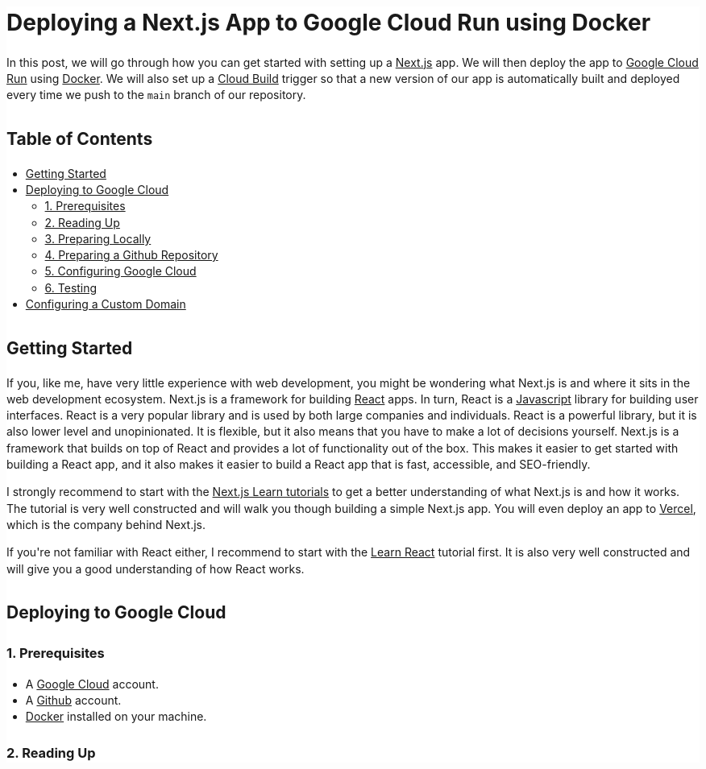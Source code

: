 # Deploying a Next.js App to Google Cloud Run using Docker

In this post, we will go through how you can get started with setting up a [Next.js](https://nextjs.org/) app. We will then deploy the app to [Google Cloud Run](https://cloud.google.com/run) using [Docker](https://www.docker.com/). We will also set up a [Cloud Build](https://cloud.google.com/build) trigger so that a new version of our app is automatically built and deployed every time we push to the `main` branch of our repository.

## Table of Contents

- [Getting Started](#getting-started)
- [Deploying to Google Cloud](#deploying-to-google-cloud)
  - [1. Prerequisites](#1-prerequisites)
  - [2. Reading Up](#2-reading-up)
  - [3. Preparing Locally](#3-preparing-locally)
  - [4. Preparing a Github Repository](#4-preparing-a-github-repository)
  - [5. Configuring Google Cloud](#5-configuring-google-cloud)
  - [6. Testing](#6-testing)
- [Configuring a Custom Domain](#configuring-a-custom-domain)

## Getting Started

If you, like me, have very little experience with web development, you might be wondering what Next.js is and where it sits in the web development ecosystem. Next.js is a framework for building [React](https://reactjs.org/) apps. In turn, React is a [Javascript](https://developer.mozilla.org/en-US/docs/Web/JavaScript) library for building user interfaces. React is a very popular library and is used by both large companies and individuals. React is a powerful library, but it is also lower level and unopinionated. It is flexible, but it also means that you have to make a lot of decisions yourself. Next.js is a framework that builds on top of React and provides a lot of functionality out of the box. This makes it easier to get started with building a React app, and it also makes it easier to build a React app that is fast, accessible, and SEO-friendly.

I strongly recommend to start with the [Next.js Learn tutorials](https://nextjs.org/learn/) to get a better understanding of what Next.js is and how it works. The tutorial is very well constructed and will walk you though building a simple Next.js app. You will even deploy an app to [Vercel](https://vercel.com/), which is the company behind Next.js.

If you're not familiar with React either, I recommend to start with the [Learn React](https://react.dev/learn) tutorial first. It is also very well constructed and will give you a good understanding of how React works.

## Deploying to Google Cloud

### 1. Prerequisites

- A [Google Cloud](https://cloud.google.com/?hl=en) account.
- A [Github](https://github.com) account.
- [Docker](https://docs.docker.com/get-docker/) installed on your machine.

### 2. Reading Up
